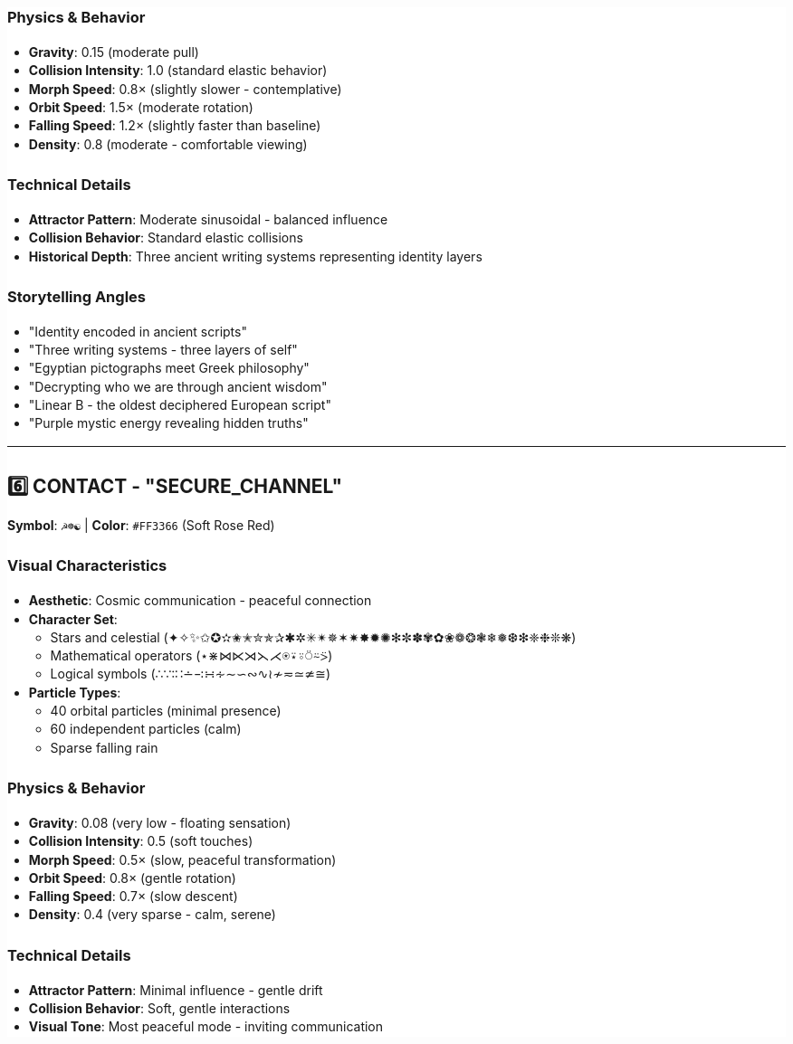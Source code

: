 ### Physics & Behavior
- **Gravity**: 0.15 (moderate pull)
- **Collision Intensity**: 1.0 (standard elastic behavior)
- **Morph Speed**: 0.8× (slightly slower - contemplative)
- **Orbit Speed**: 1.5× (moderate rotation)
- **Falling Speed**: 1.2× (slightly faster than baseline)
- **Density**: 0.8 (moderate - comfortable viewing)

### Technical Details
- **Attractor Pattern**: Moderate sinusoidal - balanced influence
- **Collision Behavior**: Standard elastic collisions
- **Historical Depth**: Three ancient writing systems representing identity layers

### Storytelling Angles
- "Identity encoded in ancient scripts"
- "Three writing systems - three layers of self"
- "Egyptian pictographs meet Greek philosophy"
- "Decrypting who we are through ancient wisdom"
- "Linear B - the oldest deciphered European script"
- "Purple mystic energy revealing hidden truths"

---

## 6️⃣ CONTACT - "SECURE_CHANNEL"
**Symbol**: `☭☸☯` | **Color**: `#FF3366` (Soft Rose Red)

### Visual Characteristics
- **Aesthetic**: Cosmic communication - peaceful connection
- **Character Set**:
  - Stars and celestial (✦✧✨✩✪✫✬✭✮✯✰✱✲✳✴✵✶✷✸✹✺✻✼✽✾✿❀❁❂❃❄❅❆❇❈❉❊❋)
  - Mathematical operators (⋆⋇⋈⋉⋊⋋⋌⍟⍣⍤⍥⍨⍩)
  - Logical symbols (∴∵∶∷∸∹∺∻∼∽∾∿≀≁≂≃≄≅)
- **Particle Types**:
  - 40 orbital particles (minimal presence)
  - 60 independent particles (calm)
  - Sparse falling rain

### Physics & Behavior
- **Gravity**: 0.08 (very low - floating sensation)
- **Collision Intensity**: 0.5 (soft touches)
- **Morph Speed**: 0.5× (slow, peaceful transformation)
- **Orbit Speed**: 0.8× (gentle rotation)
- **Falling Speed**: 0.7× (slow descent)
- **Density**: 0.4 (very sparse - calm, serene)

### Technical Details
- **Attractor Pattern**: Minimal influence - gentle drift
- **Collision Behavior**: Soft, gentle interactions
- **Visual Tone**: Most peaceful mode - inviting communication
